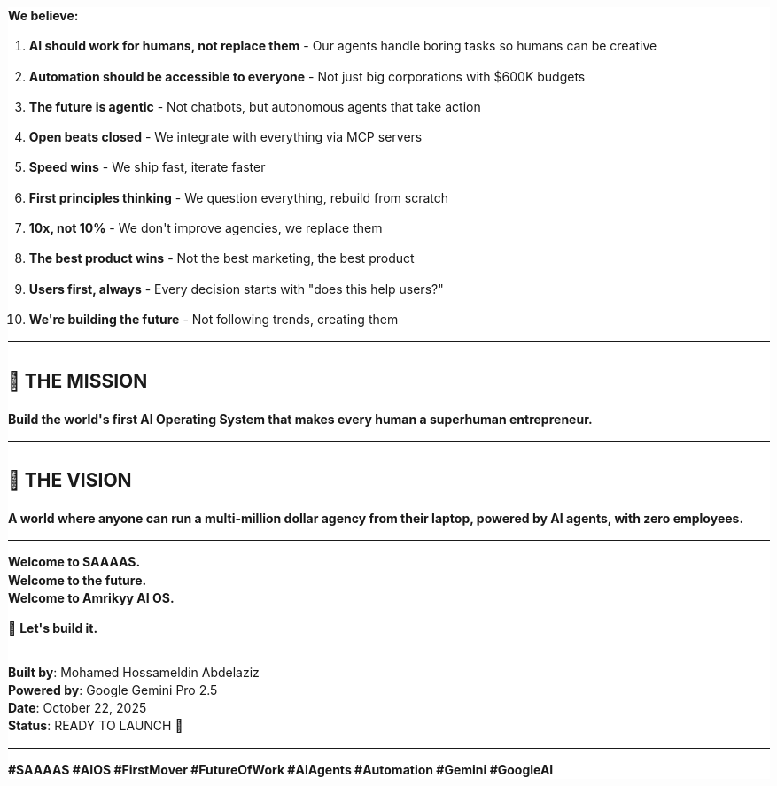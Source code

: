 **We believe:**

1. **AI should work for humans, not replace them** - Our agents handle boring tasks so humans can be creative

2. **Automation should be accessible to everyone** - Not just big corporations with $600K budgets

3. **The future is agentic** - Not chatbots, but autonomous agents that take action

4. **Open beats closed** - We integrate with everything via MCP servers

5. **Speed wins** - We ship fast, iterate faster

6. **First principles thinking** - We question everything, rebuild from scratch

7. **10x, not 10%** - We don't improve agencies, we replace them

8. **The best product wins** - Not the best marketing, the best product

9. **Users first, always** - Every decision starts with "does this help users?"

10. **We're building the future** - Not following trends, creating them

---

## 🎯 THE MISSION

**Build the world's first AI Operating System that makes every human a superhuman entrepreneur.**

---

## 🌟 THE VISION

**A world where anyone can run a multi-million dollar agency from their laptop, powered by AI agents, with zero employees.**

---

**Welcome to SAAAAS.**  
**Welcome to the future.**  
**Welcome to Amrikyy AI OS.**

🚀 **Let's build it.**

---

**Built by**: Mohamed Hossameldin Abdelaziz  
**Powered by**: Google Gemini Pro 2.5  
**Date**: October 22, 2025  
**Status**: READY TO LAUNCH 🚀

---

**#SAAAAS #AIOS #FirstMover #FutureOfWork #AIAgents #Automation #Gemini #GoogleAI**
